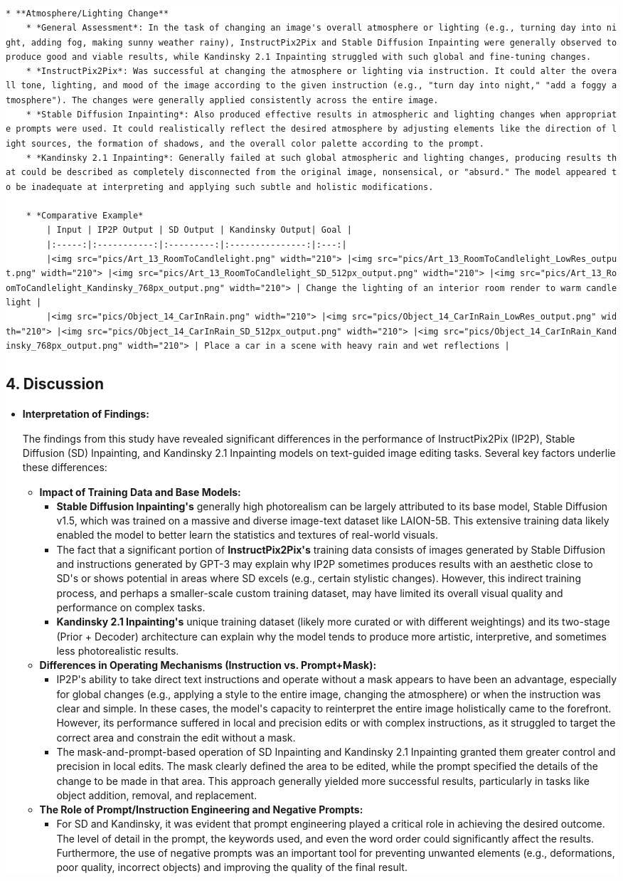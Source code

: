     * **Atmosphere/Lighting Change**
        * *General Assessment*: In the task of changing an image's overall atmosphere or lighting (e.g., turning day into night, adding fog, making sunny weather rainy), InstructPix2Pix and Stable Diffusion Inpainting were generally observed to produce good and viable results, while Kandinsky 2.1 Inpainting struggled with such global and fine-tuning changes.
        * *InstructPix2Pix*: Was successful at changing the atmosphere or lighting via instruction. It could alter the overall tone, lighting, and mood of the image according to the given instruction (e.g., "turn day into night," "add a foggy atmosphere"). The changes were generally applied consistently across the entire image.
        * *Stable Diffusion Inpainting*: Also produced effective results in atmospheric and lighting changes when appropriate prompts were used. It could realistically reflect the desired atmosphere by adjusting elements like the direction of light sources, the formation of shadows, and the overall color palette according to the prompt.
        * *Kandinsky 2.1 Inpainting*: Generally failed at such global atmospheric and lighting changes, producing results that could be described as completely disconnected from the original image, nonsensical, or "absurd." The model appeared to be inadequate at interpreting and applying such subtle and holistic modifications.

        * *Comparative Example*
            | Input | IP2P Output | SD Output | Kandinsky Output| Goal |
            |:-----:|:-----------:|:---------:|:---------------:|:---:|
            |<img src="pics/Art_13_RoomToCandlelight.png" width="210"> |<img src="pics/Art_13_RoomToCandlelight_LowRes_output.png" width="210"> |<img src="pics/Art_13_RoomToCandlelight_SD_512px_output.png" width="210"> |<img src="pics/Art_13_RoomToCandlelight_Kandinsky_768px_output.png" width="210"> | Change the lighting of an interior room render to warm candlelight |
            |<img src="pics/Object_14_CarInRain.png" width="210"> |<img src="pics/Object_14_CarInRain_LowRes_output.png" width="210"> |<img src="pics/Object_14_CarInRain_SD_512px_output.png" width="210"> |<img src="pics/Object_14_CarInRain_Kandinsky_768px_output.png" width="210"> | Place a car in a scene with heavy rain and wet reflections |



## 4. Discussion

*   **Interpretation of Findings:**

    The findings from this study have revealed significant differences in the performance of InstructPix2Pix (IP2P), Stable Diffusion (SD) Inpainting, and Kandinsky 2.1 Inpainting models on text-guided image editing tasks. Several key factors underlie these differences:
    * **Impact of Training Data and Base Models:**
        * **Stable Diffusion Inpainting's** generally high photorealism can be largely attributed to its base model, Stable Diffusion v1.5, which was trained on a massive and diverse image-text dataset like LAION-5B. This extensive training data likely enabled the model to better learn the statistics and textures of real-world visuals.
        * The fact that a significant portion of **InstructPix2Pix's** training data consists of images generated by Stable Diffusion and instructions generated by GPT-3 may explain why IP2P sometimes produces results with an aesthetic close to SD's or shows potential in areas where SD excels (e.g., certain stylistic changes). However, this indirect training process, and perhaps a smaller-scale custom training dataset, may have limited its overall visual quality and performance on complex tasks.
        * **Kandinsky 2.1 Inpainting's** unique training dataset (likely more curated or with different weightings) and its two-stage (Prior + Decoder) architecture can explain why the model tends to produce more artistic, interpretive, and sometimes less photorealistic results.
    * **Differences in Operating Mechanisms (Instruction vs. Prompt+Mask):**
        * IP2P's ability to take direct text instructions and operate without a mask appears to have been an advantage, especially for global changes (e.g., applying a style to the entire image, changing the atmosphere) or when the instruction was clear and simple. In these cases, the model's capacity to reinterpret the entire image holistically came to the forefront. However, its performance suffered in local and precision edits or with complex instructions, as it struggled to target the correct area and constrain the edit without a mask.
        * The mask-and-prompt-based operation of SD Inpainting and Kandinsky 2.1 Inpainting granted them greater control and precision in local edits. The mask clearly defined the area to be edited, while the prompt specified the details of the change to be made in that area. This approach generally yielded more successful results, particularly in tasks like object addition, removal, and replacement.
    * **The Role of Prompt/Instruction Engineering and Negative Prompts:**
        * For SD and Kandinsky, it was evident that prompt engineering played a critical role in achieving the desired outcome. The level of detail in the prompt, the keywords used, and even the word order could significantly affect the results. Furthermore, the use of negative prompts was an important tool for preventing unwanted elements (e.g., deformations, poor quality, incorrect objects) and improving the quality of the final result.